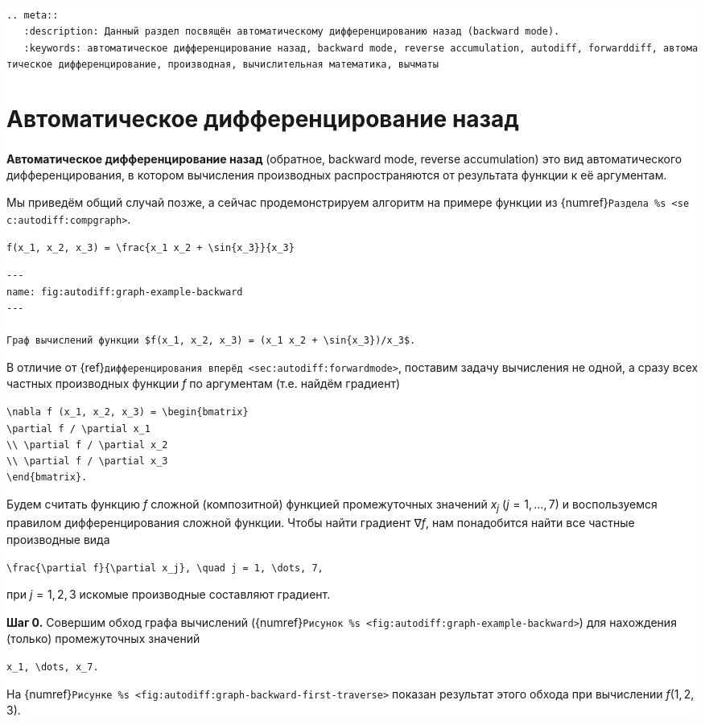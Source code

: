 ```{eval-rst}
.. meta::
   :description: Данный раздел посвящён автоматическому дифференцированию назад (backward mode).
   :keywords: автоматическое дифференцирование назад, backward mode, reverse accumulation, autodiff, forwarddiff, автоматическое дифференцирование, производная, вычислительная математика, вычматы
```

# Автоматическое дифференцирование назад

```{index} дифференцирование; автоматическое назад
```
**Автоматическое дифференцирование назад** (обратное, backward mode, reverse accumulation) это вид автоматического дифференцирования, в котором вычисления производных распространяются от результата функции к её аргументам.

Мы приведём общий случай позже, а сейчас продемонстрируем алгоритм на примере функции из {numref}`Раздела %s <sec:autodiff:compgraph>`.

```{math}
f(x_1, x_2, x_3) = \frac{x_1 x_2 + \sin{x_3}}{x_3}
```

```{figure} static/graph-example.svg
---
name: fig:autodiff:graph-example-backward
---

Граф вычислений функции $f(x_1, x_2, x_3) = (x_1 x_2 + \sin{x_3})/x_3$.
```

В отличие от {ref}`дифференцирования вперёд <sec:autodiff:forwardmode>`, поставим задачу вычисления не одной, а сразу всех частных производных функции $f$ по аргументам (т.е. найдём градиент)
```{math}
\nabla f (x_1, x_2, x_3) = \begin{bmatrix}
\partial f / \partial x_1
\\ \partial f / \partial x_2
\\ \partial f / \partial x_3
\end{bmatrix}.
```

Будем считать функцию $f$ сложной (композитной) функцией промежуточных значений $x_j$ ($j = 1, \dots, 7$) и воспользуемся правилом дифференцирования сложной функции.
Чтобы найти градиент $\nabla f$, нам понадобится найти все частные производные вида
```{math}
\frac{\partial f}{\partial x_j}, \quad j = 1, \dots, 7,
```
при $j = 1, 2, 3$ искомые производные составляют градиент.

**Шаг 0.**
Совершим обход графа вычислений ({numref}`Рисунок %s <fig:autodiff:graph-example-backward>`) для нахождения (только) промежуточных значений
```{math}
x_1, \dots, x_7.
```
На {numref}`Рисунке %s <fig:autodiff:graph-backward-first-traverse>` показан результат этого обхода при вычислении $f(1, 2, 3)$.
